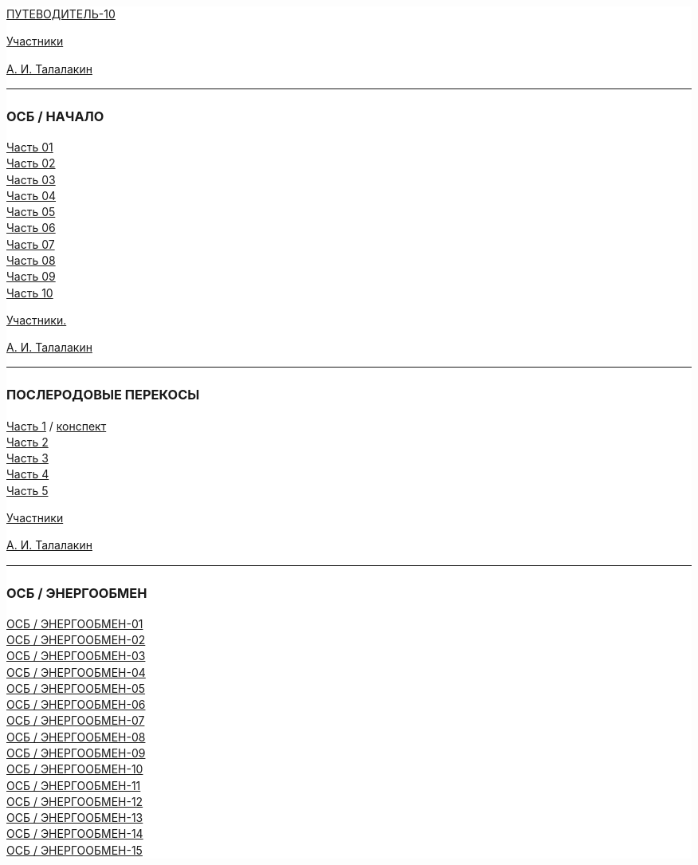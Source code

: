 [ПУТЕВОДИТЕЛЬ-10](https://t.me/c/1679925054/30331) 
  
[Участники](https://t.me/c/1679925054/29098)  
  
[А. И. Талалакин](https://t.me/osbmd/12)  

***
### ОСБ / НАЧАЛО   
  
[Часть 01](https://t.me/c/1679925054/26571)   
[Часть 02](https://t.me/c/1679925054/26590)   
[Часть 03](https://t.me/c/1679925054/26611)   
[Часть 04](https://t.me/c/1679925054/28211)   
[Часть 05](https://t.me/c/1679925054/26670)   
[Часть 06](https://t.me/c/1679925054/26768)   
[Часть 07](https://t.me/c/1679925054/26852)   
[Часть 08](https://t.me/c/1679925054/26953)   
[Часть 09](https://t.me/c/1679925054/26984)   
[Часть 10](https://t.me/c/1679925054/26995)   
  
[Участники.](https://t.me/c/1679925054/28137)  
  
[А. И. Талалакин](https://t.me/osbmd/13)  

***
### ПОСЛЕРОДОВЫЕ ПЕРЕКОСЫ
  
[Часть 1](https://t.me/c/1679925054/27801) / [конспект](https://t.me/c/1679925054/27686)   
[Часть 2](https://t.me/c/1679925054/27828)  
[Часть 3](https://t.me/c/1679925054/27829)  
[Часть 4](https://t.me/c/1679925054/27942)  
[Часть 5](https://t.me/c/1679925054/27943)  
  
[Участники](https://t.me/c/1679925054/28101)  
  
[А. И. Талалакин](https://t.me/osbmd/14)  

***
### ОСБ / ЭНЕРГООБМЕН
  
[ОСБ / ЭНЕРГООБМЕН-01](https://t.me/c/1679925054/27109)  
[ОСБ / ЭНЕРГООБМЕН-02](https://t.me/c/1679925054/27325)  
[ОСБ / ЭНЕРГООБМЕН-03](https://t.me/c/1679925054/27386)  
[ОСБ / ЭНЕРГООБМЕН-04](https://t.me/c/1679925054/27572)  
[ОСБ / ЭНЕРГООБМЕН-05](https://t.me/c/1679925054/27962)  
[ОСБ / ЭНЕРГООБМЕН-06](https://t.me/c/1679925054/28045)  
[ОСБ / ЭНЕРГООБМЕН-07](https://t.me/c/1679925054/28077)  
[ОСБ / ЭНЕРГООБМЕН-08](https://t.me/c/1679925054/28095)  
[ОСБ / ЭНЕРГООБМЕН-09](https://t.me/c/1679925054/28291)  
[ОСБ / ЭНЕРГООБМЕН-10](https://t.me/c/1679925054/28329)  
[ОСБ / ЭНЕРГООБМЕН-11](https://t.me/c/1679925054/28370)  
[ОСБ / ЭНЕРГООБМЕН-12](https://t.me/c/1679925054/28603)  
[ОСБ / ЭНЕРГООБМЕН-13](https://t.me/c/1679925054/28628)  
[ОСБ / ЭНЕРГООБМЕН-14](https://t.me/c/1679925054/28653)  
[ОСБ / ЭНЕРГООБМЕН-15](https://t.me/c/1679925054/28683)  
  